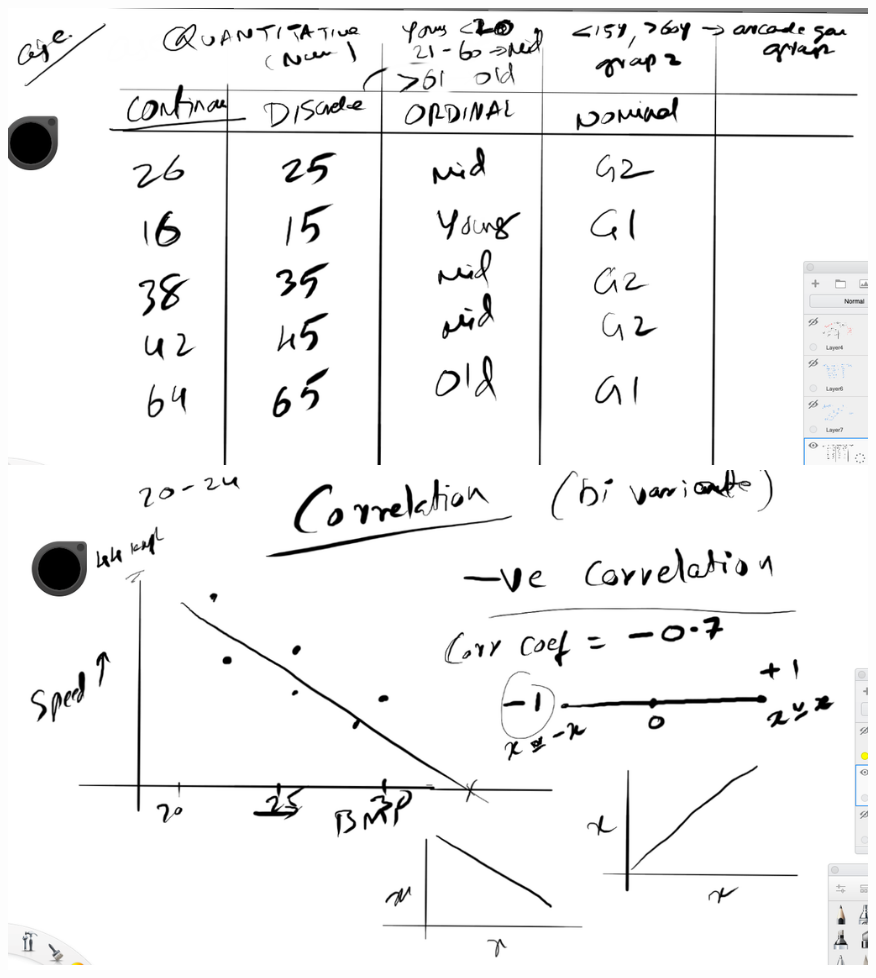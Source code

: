 ![converting types of data](images/statistics/converting_types_of_data.png)
![Correlation 1](images/statistics/correlation_1.png)